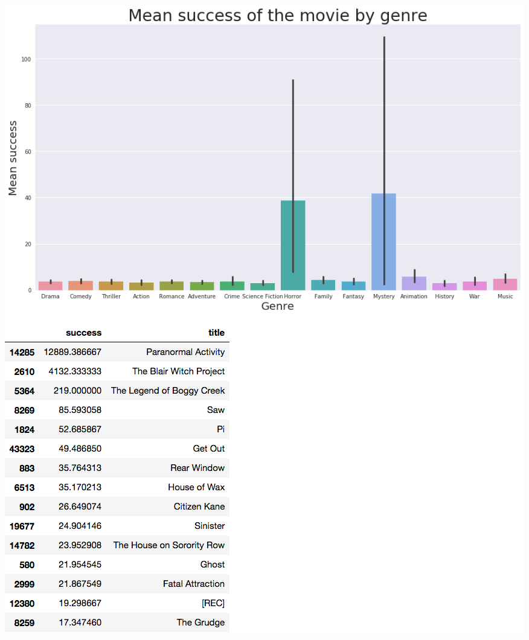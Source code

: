 ![image](./Visualizations/genres_success.png)  
  
![image](./Visualizations/Most_successful.png)  
  